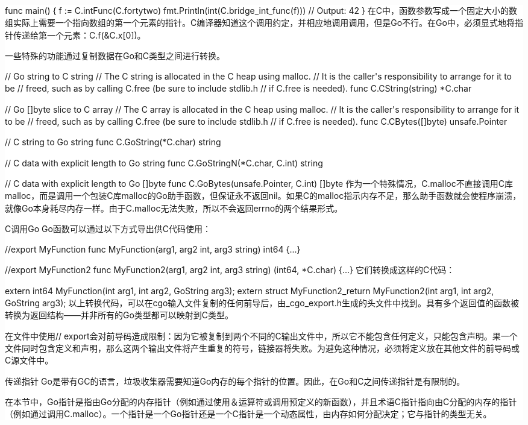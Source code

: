 func main() {
	f := C.intFunc(C.fortytwo)
	fmt.Println(int(C.bridge_int_func(f)))
	// Output: 42
}
在C中，函数参数写成一个固定大小的数组实际上需要一个指向数组的第一个元素的指针。C编译器知道这个调用约定，并相应地调用调用，但是Go不行。在Go中，必须显式地将指针传递给第一个元素：C.f(&C.x[0])。

一些特殊的功能通过复制数据在Go和C类型之间进行转换。

// Go string to C string
// The C string is allocated in the C heap using malloc.
// It is the caller's responsibility to arrange for it to be
// freed, such as by calling C.free (be sure to include stdlib.h
// if C.free is needed).
func C.CString(string) *C.char

// Go []byte slice to C array
// The C array is allocated in the C heap using malloc.
// It is the caller's responsibility to arrange for it to be
// freed, such as by calling C.free (be sure to include stdlib.h
// if C.free is needed).
func C.CBytes([]byte) unsafe.Pointer

// C string to Go string
func C.GoString(*C.char) string

// C data with explicit length to Go string
func C.GoStringN(*C.char, C.int) string

// C data with explicit length to Go []byte
func C.GoBytes(unsafe.Pointer, C.int) []byte
作为一个特殊情况，C.malloc不直接调用C库malloc，而是调用一个包装C库malloc的Go助手函数，但保证永不返回nil。如果C的malloc指示内存不足，那么助手函数就会使程序崩溃，就像Go本身耗尽内存一样。由于C.malloc无法失败，所以不会返回errno的两个结果形式。

C调用Go
Go函数可以通过以下方式导出供C代码使用：

//export MyFunction
func MyFunction(arg1, arg2 int, arg3 string) int64 {...}

//export MyFunction2
func MyFunction2(arg1, arg2 int, arg3 string) (int64, *C.char) {...}
它们转换成这样的C代码：

extern int64 MyFunction(int arg1, int arg2, GoString arg3);
extern struct MyFunction2_return MyFunction2(int arg1, int arg2, GoString arg3);
以上转换代码，可以在cgo输入文件复制的任何前导后，由_cgo_export.h生成的头文件中找到。具有多个返回值的函数被转换为返回结构——并非所有的Go类型都可以映射到C类型。

在文件中使用// export会对前导码造成限制：因为它被复制到两个不同的C输出文件中，所以它不能包含任何定义，只能包含声明。果一个文件同时包含定义和声明，那么这两个输出文件将产生重复的符号，链接器将失败。为避免这种情况，必须将定义放在其他文件的前导码或C源文件中。

传递指针
Go是带有GC的语言，垃圾收集器需要知道Go内存的每个指针的位置。因此，在Go和C之间传递指针是有限制的。

在本节中，Go指针是指由Go分配的内存指针（例如通过使用＆运算符或调用预定义的新函数），并且术语C指针指向由C分配的内存的指针（例如通过调用C.malloc）。一个指针是一个Go指针还是一个C指针是一个动态属性，由内存如何分配决定；它与指针的类型无关。
